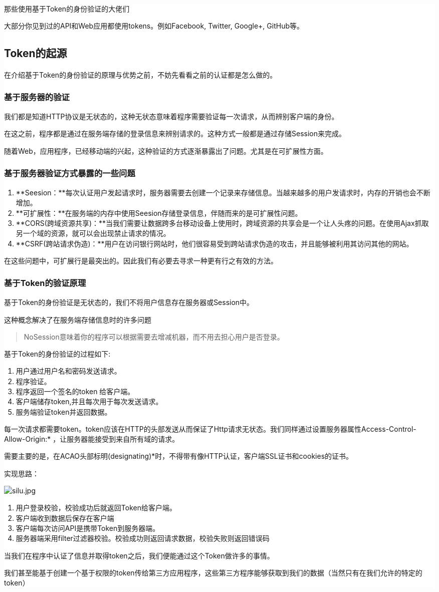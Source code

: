 那些使用基于Token的身份验证的大佬们

大部分你见到过的API和Web应用都使用tokens。例如Facebook, Twitter, Google+, GitHub等。

## Token的起源

在介绍基于Token的身份验证的原理与优势之前，不妨先看看之前的认证都是怎么做的。

### 基于服务器的验证

我们都是知道HTTP协议是无状态的，这种无状态意味着程序需要验证每一次请求，从而辨别客户端的身份。

在这之前，程序都是通过在服务端存储的登录信息来辨别请求的。这种方式一般都是通过存储Session来完成。

随着Web，应用程序，已经移动端的兴起，这种验证的方式逐渐暴露出了问题。尤其是在可扩展性方面。

### 基于服务器验证方式暴露的一些问题

1. **Seesion：**每次认证用户发起请求时，服务器需要去创建一个记录来存储信息。当越来越多的用户发请求时，内存的开销也会不断增加。
2. **可扩展性：**在服务端的内存中使用Seesion存储登录信息，伴随而来的是可扩展性问题。
3. **CORS(跨域资源共享)：**当我们需要让数据跨多台移动设备上使用时，跨域资源的共享会是一个让人头疼的问题。在使用Ajax抓取另一个域的资源，就可以会出现禁止请求的情况。
4. **CSRF(跨站请求伪造)：**用户在访问银行网站时，他们很容易受到跨站请求伪造的攻击，并且能够被利用其访问其他的网站。

在这些问题中，可扩展行是最突出的。因此我们有必要去寻求一种更有行之有效的方法。

### 基于Token的验证原理

基于Token的身份验证是无状态的，我们不将用户信息存在服务器或Session中。

这种概念解决了在服务端存储信息时的许多问题

> NoSession意味着你的程序可以根据需要去增减机器，而不用去担心用户是否登录。

基于Token的身份验证的过程如下:

1. 用户通过用户名和密码发送请求。
2. 程序验证。
3. 程序返回一个签名的token 给客户端。
4. 客户端储存token,并且每次用于每次发送请求。
5. 服务端验证token并返回数据。

每一次请求都需要token。token应该在HTTP的头部发送从而保证了Http请求无状态。我们同样通过设置服务器属性Access-Control-Allow-Origin:* ，让服务器能接受到来自所有域的请求。

需要主要的是，在ACAO头部标明(designating)*时，不得带有像HTTP认证，客户端SSL证书和cookies的证书。

实现思路：

![silu.jpg](https://pic.tyzhang.top/images/2020/06/23/silu.jpg)

1. 用户登录校验，校验成功后就返回Token给客户端。
2. 客户端收到数据后保存在客户端
3. 客户端每次访问API是携带Token到服务器端。
4. 服务器端采用filter过滤器校验。校验成功则返回请求数据，校验失败则返回错误码

当我们在程序中认证了信息并取得token之后，我们便能通过这个Token做许多的事情。

我们甚至能基于创建一个基于权限的token传给第三方应用程序，这些第三方程序能够获取到我们的数据（当然只有在我们允许的特定的token）
